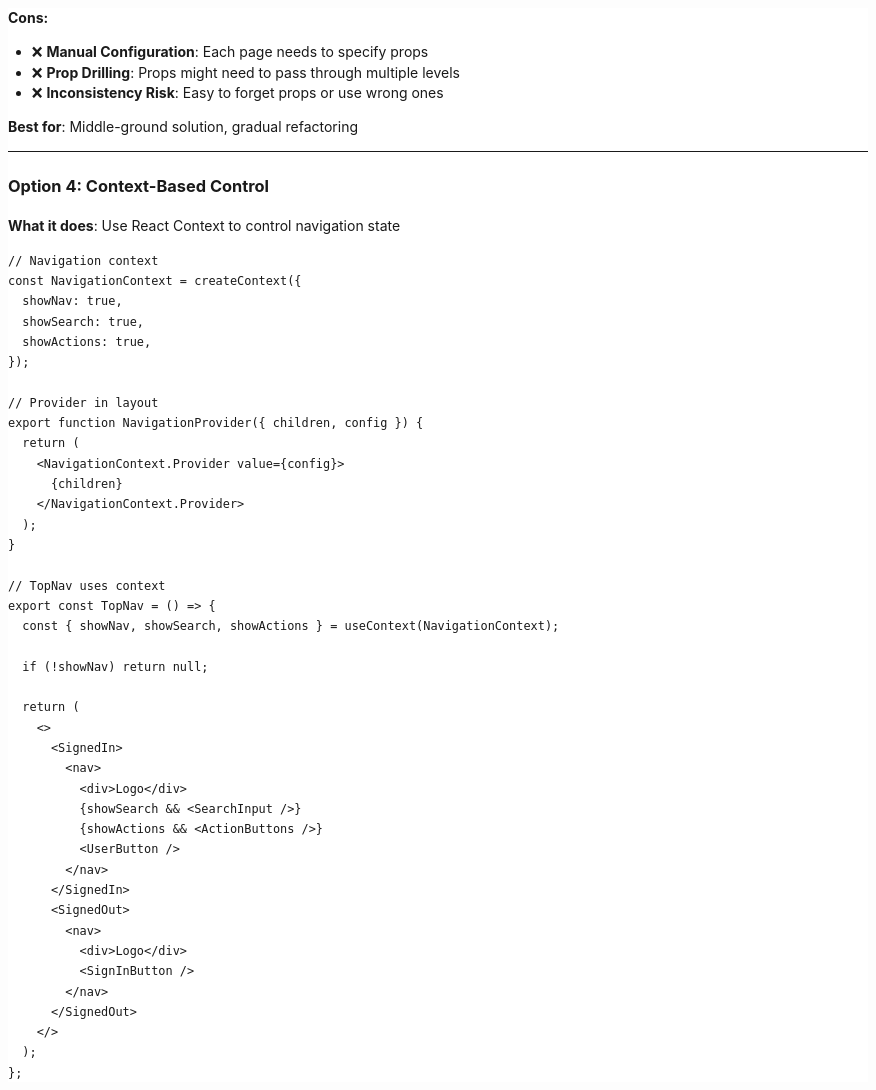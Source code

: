 **Cons:**
- ❌ **Manual Configuration**: Each page needs to specify props
- ❌ **Prop Drilling**: Props might need to pass through multiple levels
- ❌ **Inconsistency Risk**: Easy to forget props or use wrong ones

**Best for**: Middle-ground solution, gradual refactoring

---

### Option 4: Context-Based Control
**What it does**: Use React Context to control navigation state

```tsx
// Navigation context
const NavigationContext = createContext({
  showNav: true,
  showSearch: true,
  showActions: true,
});

// Provider in layout
export function NavigationProvider({ children, config }) {
  return (
    <NavigationContext.Provider value={config}>
      {children}
    </NavigationContext.Provider>
  );
}

// TopNav uses context
export const TopNav = () => {
  const { showNav, showSearch, showActions } = useContext(NavigationContext);
  
  if (!showNav) return null;
  
  return (
    <>
      <SignedIn>
        <nav>
          <div>Logo</div>
          {showSearch && <SearchInput />}
          {showActions && <ActionButtons />}
          <UserButton />
        </nav>
      </SignedIn>
      <SignedOut>
        <nav>
          <div>Logo</div>
          <SignInButton />
        </nav>
      </SignedOut>
    </>
  );
};
```
